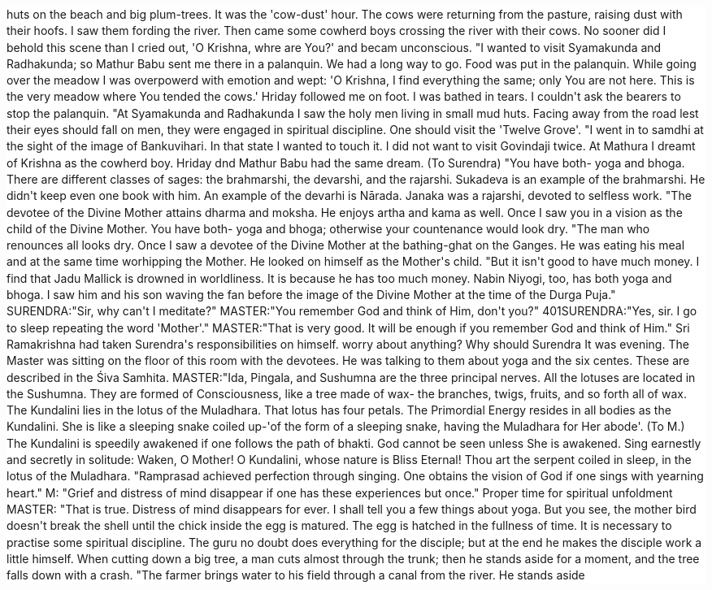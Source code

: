 huts on the beach and big plum-trees. It was the 'cow-dust' hour. The cows were
returning from the pasture, raising dust with their hoofs. I saw them fording the river.
Then came some cowherd boys crossing the river with their cows. No sooner did I
behold this scene than I cried out, 'O Krishna, whre are You?' and becam unconscious.
"I wanted to visit Syamakunda and Radhakunda; so Mathur Babu sent me there in a
palanquin. We had a long way to go. Food was put in the palanquin. While going
over the meadow I was overpowerd with emotion and wept: 'O Krishna, I find everything
the same; only You are not here. This is the very meadow where You tended the cows.'
Hriday followed me on foot. I was bathed in tears. I couldn't ask the bearers to stop
the palanquin.
"At Syamakunda and Radhakunda I saw the holy men living in small mud huts. Facing
away from the road lest their eyes should fall on men, they were engaged in spiritual
discipline. One should visit the 'Twelve Grove'.
"I went in to samdhi at the sight of the image of Bankuvihari. In that state I wanted to
touch it. I did not want to visit Govindaji twice. At Mathura I dreamt of Krishna as the
cowherd boy. Hriday dnd Mathur Babu had the same dream.
(To Surendra) "You have both- yoga and bhoga. There are different classes of sages:
the brahmarshi, the devarshi, and the rajarshi. Sukadeva is an example of the
brahmarshi. He didn't keep even one book with him. An example of the devarhi is
Nārada. Janaka was a rajarshi, devoted to selfless work.
"The devotee of the Divine Mother attains dharma and moksha. He enjoys artha and
kama as well. Once I saw you in a vision as the child of the Divine Mother. You have
both- yoga and bhoga; otherwise your countenance would look dry.
"The man who renounces all looks dry. Once I saw a devotee of the Divine Mother at
the bathing-ghat on the Ganges. He was eating his meal and at the same time
worhipping the Mother. He looked on himself as the Mother's child.
"But it isn't good to have much money. I find that Jadu Mallick is drowned in
worldliness. It is because he has too much money. Nabin Niyogi, too, has both yoga
and bhoga. I saw him and his son waving the fan before the image of the Divine Mother
at the time of the Durga Puja."
SURENDRA:"Sir, why can't I meditate?"
MASTER:"You remember God and think of Him, don't you?"
401SURENDRA:"Yes, sir. I go to sleep repeating the word 'Mother'."
MASTER:"That is very good.
It will be enough if you remember God and think of Him."
Sri Ramakrishna had taken Surendra's responsibilities on himself.
worry about anything?
Why should Surendra
It was evening. The Master was sitting on the floor of this room with the devotees. He
was talking to them about yoga and the six centes. These are described in the Śiva
Samhita.
MASTER:"Ida, Pingala, and Sushumna are the three principal nerves. All the lotuses are
located in the Sushumna. They are formed of Consciousness, like a tree made of wax-
the branches, twigs, fruits, and so forth all of wax. The Kundalini lies in the lotus of the
Muladhara. That lotus has four petals. The Primordial Energy resides in all bodies as the
Kundalini. She is like a sleeping snake coiled up-'of the form of a sleeping snake, having
the Muladhara for Her abode'. (To M.) The Kundalini is speedily awakened if one follows
the path of bhakti. God cannot be seen unless She is awakened. Sing earnestly and
secretly in solitude:
Waken, O Mother! O Kundalini, whose nature is Bliss Eternal!
Thou art the serpent coiled in sleep, in the lotus of the
Muladhara.
"Ramprasad achieved perfection through singing. One obtains the vision of God if one
sings with yearning heart."
M: "Grief and distress of mind disappear if one has these experiences but once."
Proper time for spiritual unfoldment
MASTER: "That is true. Distress of mind disappears for ever. I shall tell you a few
things about yoga. But you see, the mother bird doesn't break the shell until the chick
inside the egg is matured. The egg is hatched in the fullness of time. It is necessary to
practise some spiritual discipline. The guru no doubt does everything for the disciple;
but at the end he makes the disciple work a little himself. When cutting down a big tree,
a man cuts almost through the trunk; then he stands aside for a moment, and the tree
falls down with a crash.
"The farmer brings water to his field through a canal from the river. He stands aside